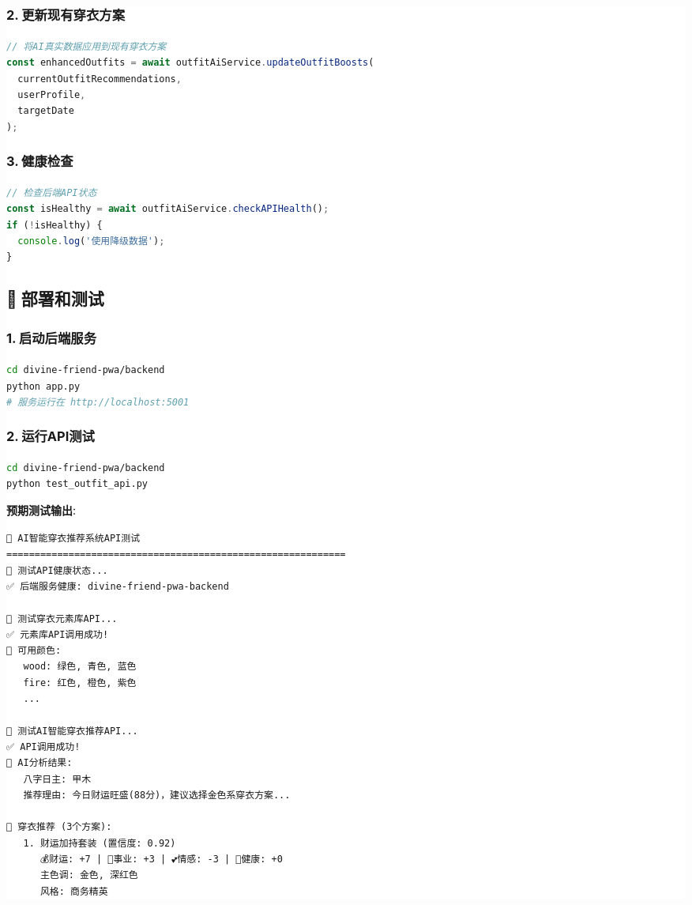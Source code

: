 ```typescript
```

### **2. 更新现有穿衣方案**

```typescript
// 将AI真实数据应用到现有穿衣方案
const enhancedOutfits = await outfitAiService.updateOutfitBoosts(
  currentOutfitRecommendations,
  userProfile,
  targetDate
);
```

### **3. 健康检查**

```typescript
// 检查后端API状态
const isHealthy = await outfitAiService.checkAPIHealth();
if (!isHealthy) {
  console.log('使用降级数据');
}
```

## 🚀 **部署和测试**

### **1. 启动后端服务**

```bash
cd divine-friend-pwa/backend
python app.py
# 服务运行在 http://localhost:5001
```

### **2. 运行API测试**

```bash
cd divine-friend-pwa/backend  
python test_outfit_api.py
```

**预期测试输出**:
```
🚀 AI智能穿衣推荐系统API测试
============================================================
🏥 测试API健康状态...
✅ 后端服务健康: divine-friend-pwa-backend

🎨 测试穿衣元素库API...
✅ 元素库API调用成功!
🌈 可用颜色:
   wood: 绿色, 青色, 蓝色
   fire: 红色, 橙色, 紫色
   ...

🤖 测试AI智能穿衣推荐API...
✅ API调用成功!
🎯 AI分析结果:
   八字日主: 甲木
   推荐理由: 今日财运旺盛(88分)，建议选择金色系穿衣方案...

👔 穿衣推荐 (3个方案):
   1. 财运加持套装 (置信度: 0.92)
      💰财运: +7 | 🚀事业: +3 | 💕情感: -3 | 🌿健康: +0
      主色调: 金色, 深红色
      风格: 商务精英
```